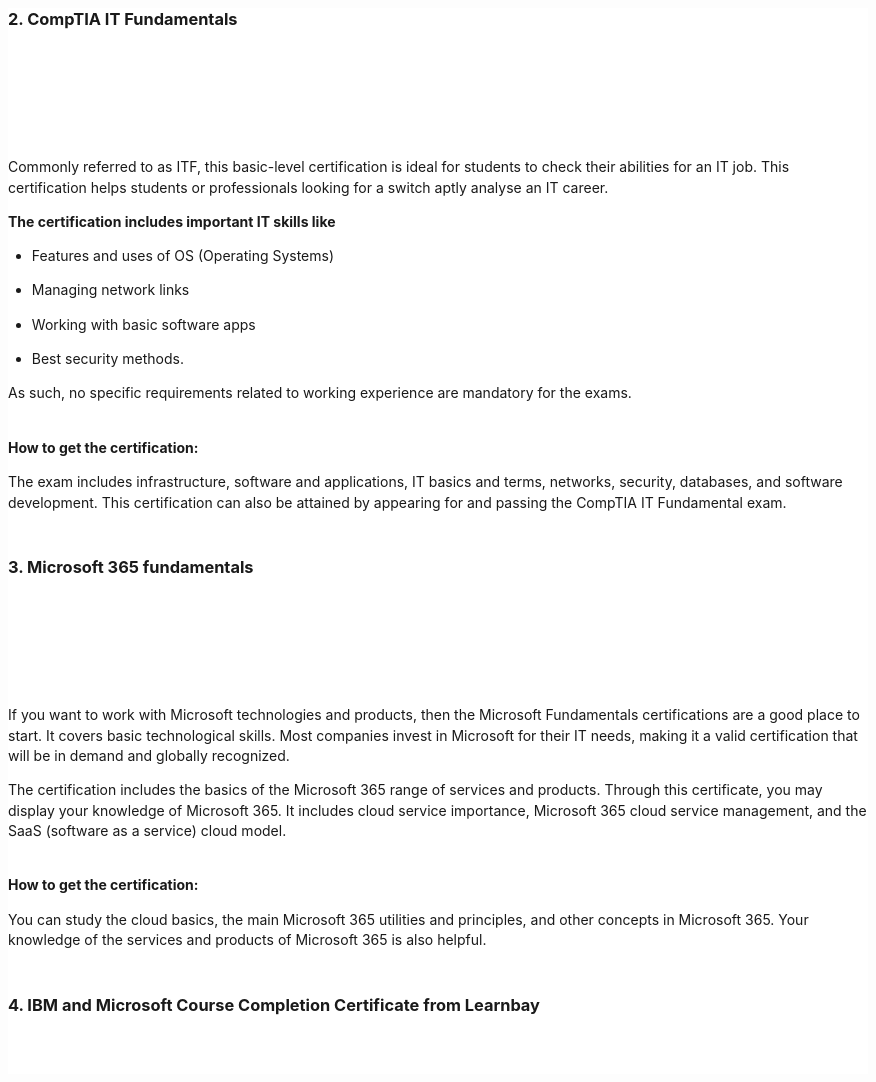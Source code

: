 ### 2. CompTIA IT Fundamentals
</br></br>

<Image src="https://learnbay-wb.s3.ap-south-1.amazonaws.com/main-blog/blog/comp-1.png" class="img center" alt=""/>
</br></br>

Commonly referred to as ITF, this basic-level certification is ideal for students to check their abilities for an IT job. This certification helps students or professionals looking for a switch aptly analyse an IT career. 

**The certification includes important IT skills like**

- Features and uses of OS (Operating Systems)
  
- Managing network links
  
- Working with basic software apps
  
- Best security methods.

As such, no specific requirements related to working experience are mandatory for the exams.  </br></br>

**How to get the certification:**

The exam includes infrastructure, software and applications, IT basics and terms, networks, security, databases, and software development. This certification can also be attained by appearing for and passing the CompTIA IT Fundamental exam. </br></br>

### 3. Microsoft 365 fundamentals
</br></br>

<Image src="https://learnbay-wb.s3.ap-south-1.amazonaws.com/main-blog/blog/micr-1.png"   class="img center" alt=""/>
</br></br>

If you want to work with Microsoft technologies and products, then the Microsoft Fundamentals certifications are a good place to start. It covers basic technological skills. Most companies invest in Microsoft for their IT needs, making it a valid certification that will be in demand and globally recognized.

The certification includes the basics of the Microsoft 365 range of services and products. Through this certificate, you may display your knowledge of Microsoft 365. It includes cloud service importance, Microsoft 365 cloud service management, and the SaaS (software as a service) cloud model.  </br></br>

**How to get the certification:**

You can study the cloud basics, the main Microsoft 365 utilities and principles, and other concepts in Microsoft 365. Your knowledge of the services and products of Microsoft 365 is also helpful.  </br></br>

### 4. IBM and Microsoft Course Completion Certificate from Learnbay
</br></br>
